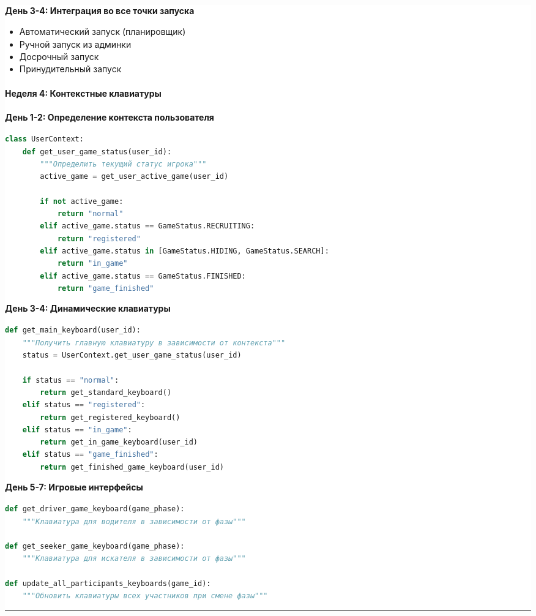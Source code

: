 **День 3-4: Интеграция во все точки запуска**
- Автоматический запуск (планировщик)
- Ручной запуск из админки
- Досрочный запуск
- Принудительный запуск

#### **Неделя 4: Контекстные клавиатуры**

**День 1-2: Определение контекста пользователя**
```python
class UserContext:
    def get_user_game_status(user_id):
        """Определить текущий статус игрока"""
        active_game = get_user_active_game(user_id)
        
        if not active_game:
            return "normal"
        elif active_game.status == GameStatus.RECRUITING:
            return "registered" 
        elif active_game.status in [GameStatus.HIDING, GameStatus.SEARCH]:
            return "in_game"
        elif active_game.status == GameStatus.FINISHED:
            return "game_finished"
```

**День 3-4: Динамические клавиатуры**
```python
def get_main_keyboard(user_id):
    """Получить главную клавиатуру в зависимости от контекста"""
    status = UserContext.get_user_game_status(user_id)
    
    if status == "normal":
        return get_standard_keyboard()
    elif status == "registered":
        return get_registered_keyboard()
    elif status == "in_game":
        return get_in_game_keyboard(user_id)
    elif status == "game_finished":
        return get_finished_game_keyboard(user_id)
```

**День 5-7: Игровые интерфейсы**
```python
def get_driver_game_keyboard(game_phase):
    """Клавиатура для водителя в зависимости от фазы"""
    
def get_seeker_game_keyboard(game_phase):
    """Клавиатура для искателя в зависимости от фазы"""
    
def update_all_participants_keyboards(game_id):
    """Обновить клавиатуры всех участников при смене фазы"""
```

---
